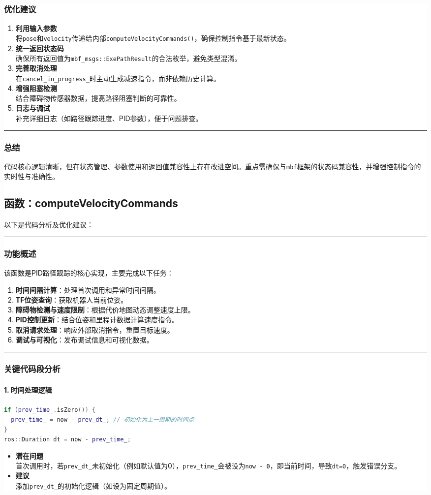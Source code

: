 
### **优化建议**
1. **利用输入参数**  
   将`pose`和`velocity`传递给内部`computeVelocityCommands()`，确保控制指令基于最新状态。
2. **统一返回状态码**  
   确保所有返回值为`mbf_msgs::ExePathResult`的合法枚举，避免类型混淆。
3. **完善取消处理**  
   在`cancel_in_progress_`时主动生成减速指令，而非依赖历史计算。
4. **增强阻塞检测**  
   结合障碍物传感器数据，提高路径阻塞判断的可靠性。
5. **日志与调试**  
   补充详细日志（如路径跟踪进度、PID参数），便于问题排查。

---

### **总结**
代码核心逻辑清晰，但在状态管理、参数使用和返回值兼容性上存在改进空间。重点需确保与`mbf`框架的状态码兼容性，并增强控制指令的实时性与准确性。





## **函数：computeVelocityCommands**

以下是代码分析及优化建议：

---

### **功能概述**
该函数是PID路径跟踪的核心实现，主要完成以下任务：
1. **时间间隔计算**：处理首次调用和异常时间间隔。
2. **TF位姿查询**：获取机器人当前位姿。
3. **障碍物检测与速度限制**：根据代价地图动态调整速度上限。
4. **PID控制更新**：结合位姿和里程计数据计算速度指令。
5. **取消请求处理**：响应外部取消指令，重置目标速度。
6. **调试与可视化**：发布调试信息和可视化数据。

---

### **关键代码段分析**

#### 1. **时间处理逻辑**
```cpp
if (prev_time_.isZero()) {
  prev_time_ = now - prev_dt_; // 初始化为上一周期的时间点
}
ros::Duration dt = now - prev_time_;
```
- **潜在问题**  
  首次调用时，若`prev_dt_`未初始化（例如默认值为0），`prev_time_`会被设为`now - 0`，即当前时间，导致`dt=0`，触发错误分支。
- **建议**  
  添加`prev_dt_`的初始化逻辑（如设为固定周期值）。
